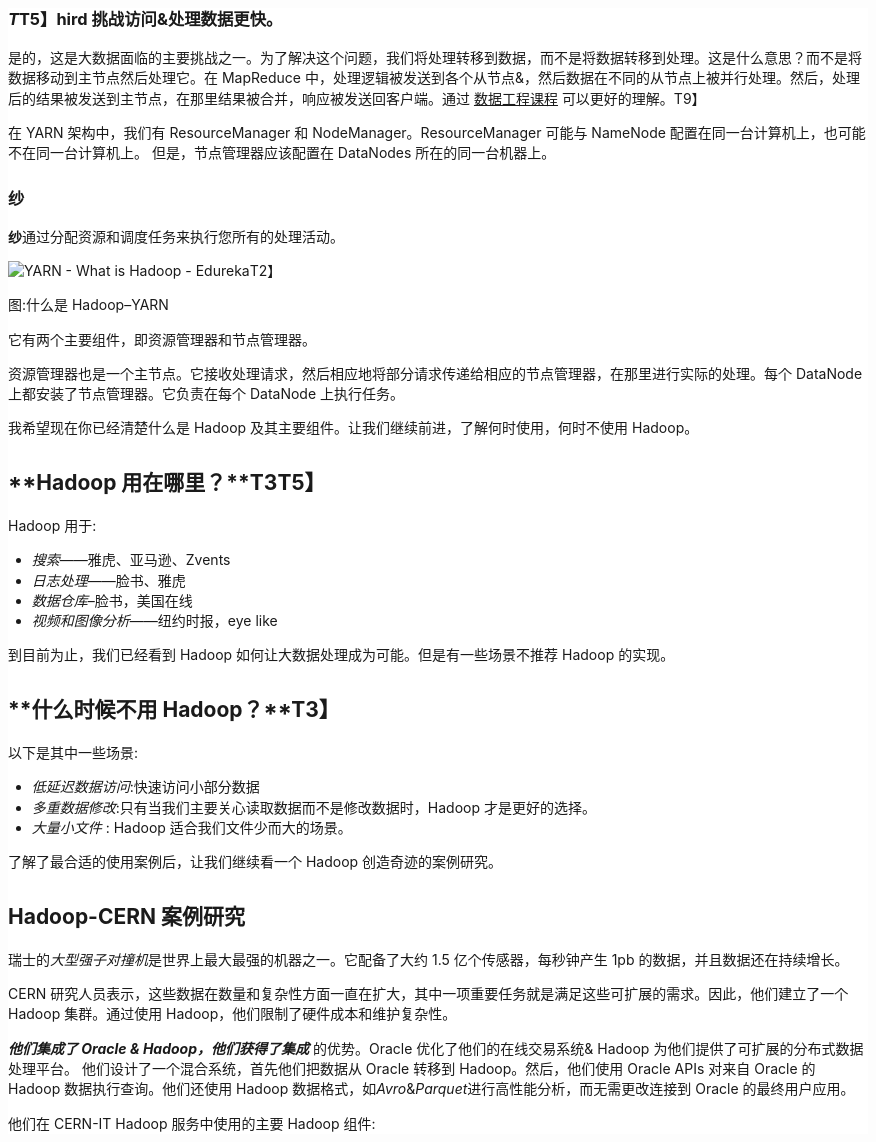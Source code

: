 ### ***T***T5】hird 挑战访问&处理数据更快。

是的，这是大数据面临的主要挑战之一。为了解决这个问题，我们将处理转移到数据，而不是将数据转移到处理。这是什么意思？而不是将数据移动到主节点然后处理它。在 MapReduce 中，处理逻辑被发送到各个从节点&，然后数据在不同的从节点上被并行处理。然后，处理后的结果被发送到主节点，在那里结果被合并，响应被发送回客户端。通过 [数据工程课程](https://www.edureka.co/microsoft-azure-data-engineering-certification-course) 可以更好的理解。T9】

在 YARN 架构中，我们有 ResourceManager 和 NodeManager。ResourceManager 可能与 NameNode 配置在同一台计算机上，也可能不在同一台计算机上。 但是，节点管理器应该配置在 DataNodes 所在的同一台机器上。

### **纱**

**纱**通过分配资源和调度任务来执行您所有的处理活动。

![YARN - What is Hadoop - Edureka](../Images/55ca2cb2c2e7948906791a8ae40f4124.png)T2】

图:什么是 Hadoop–YARN

它有两个主要组件，即资源管理器和节点管理器。

资源管理器也是一个主节点。它接收处理请求，然后相应地将部分请求传递给相应的节点管理器，在那里进行实际的处理。每个 DataNode 上都安装了节点管理器。它负责在每个 DataNode 上执行任务。

我希望现在你已经清楚什么是 Hadoop 及其主要组件。让我们继续前进，了解何时使用，何时不使用 Hadoop。

## **Hadoop 用在哪里？**T3T5】

Hadoop 用于:

*   *搜索*——雅虎、亚马逊、Zvents
*   *日志处理*——脸书、雅虎
*   *数据仓库*–脸书，美国在线
*   *视频和图像分析*——纽约时报，eye like

到目前为止，我们已经看到 Hadoop 如何让大数据处理成为可能。但是有一些场景不推荐 Hadoop 的实现。

## **什么时候不用 Hadoop？**T3】

以下是其中一些场景:

*   *低延迟数据访问*:快速访问小部分数据
*   *多重数据修改*:只有当我们主要关心读取数据而不是修改数据时，Hadoop 才是更好的选择。
*   *大量小文件* : Hadoop 适合我们文件少而大的场景。

了解了最合适的使用案例后，让我们继续看一个 Hadoop 创造奇迹的案例研究。

## **Hadoop-CERN 案例研究**

瑞士的*大型强子对撞机*是世界上最大最强的机器之一。它配备了大约 1.5 亿个传感器，每秒钟产生 1pb 的数据，并且数据还在持续增长。

CERN 研究人员表示，这些数据在数量和复杂性方面一直在扩大，其中一项重要任务就是满足这些可扩展的需求。因此，他们建立了一个 Hadoop 集群。通过使用 Hadoop，他们限制了硬件成本和维护复杂性。

***他们集成了 Oracle & Hadoop，他们获得了集成*** 的优势。Oracle 优化了他们的在线交易系统& Hadoop 为他们提供了可扩展的分布式数据处理平台。 他们设计了一个混合系统，首先他们把数据从 Oracle 转移到 Hadoop。然后，他们使用 Oracle APIs 对来自 Oracle 的 Hadoop 数据执行查询。他们还使用 Hadoop 数据格式，如*Avro*&*Parquet*进行高性能分析，而无需更改连接到 Oracle 的最终用户应用。

他们在 CERN-IT Hadoop 服务中使用的主要 Hadoop 组件:
